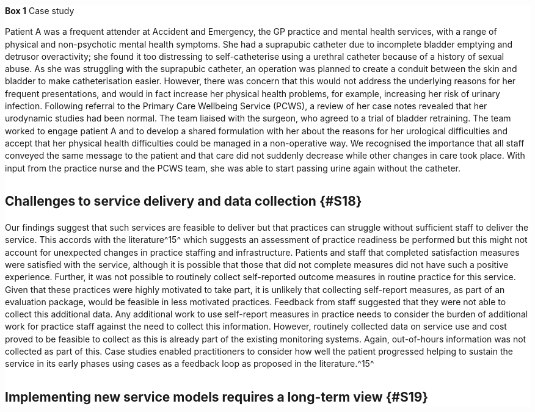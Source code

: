 **Box 1** Case study

Patient A was a frequent attender at Accident and Emergency, the GP
practice and mental health services, with a range of physical and
non-psychotic mental health symptoms. She had a suprapubic catheter due
to incomplete bladder emptying and detrusor overactivity; she found it
too distressing to self-catheterise using a urethral catheter because of
a history of sexual abuse. As she was struggling with the suprapubic
catheter, an operation was planned to create a conduit between the skin
and bladder to make catheterisation easier. However, there was concern
that this would not address the underlying reasons for her frequent
presentations, and would in fact increase her physical health problems,
for example, increasing her risk of urinary infection. Following
referral to the Primary Care Wellbeing Service (PCWS), a review of her
case notes revealed that her urodynamic studies had been normal. The
team liaised with the surgeon, who agreed to a trial of bladder
retraining. The team worked to engage patient A and to develop a shared
formulation with her about the reasons for her urological difficulties
and accept that her physical health difficulties could be managed in a
non-operative way. We recognised the importance that all staff conveyed
the same message to the patient and that care did not suddenly decrease
while other changes in care took place. With input from the practice
nurse and the PCWS team, she was able to start passing urine again
without the catheter.

## Challenges to service delivery and data collection {#S18}

Our findings suggest that such services are feasible to deliver but that
practices can struggle without sufficient staff to deliver the service.
This accords with the literature^15^ which suggests an assessment of
practice readiness be performed but this might not account for
unexpected changes in practice staffing and infrastructure. Patients and
staff that completed satisfaction measures were satisfied with the
service, although it is possible that those that did not complete
measures did not have such a positive experience. Further, it was not
possible to routinely collect self-reported outcome measures in routine
practice for this service. Given that these practices were highly
motivated to take part, it is unlikely that collecting self-report
measures, as part of an evaluation package, would be feasible in less
motivated practices. Feedback from staff suggested that they were not
able to collect this additional data. Any additional work to use
self-report measures in practice needs to consider the burden of
additional work for practice staff against the need to collect this
information. However, routinely collected data on service use and cost
proved to be feasible to collect as this is already part of the existing
monitoring systems. Again, out-of-hours information was not collected as
part of this. Case studies enabled practitioners to consider how well
the patient progressed helping to sustain the service in its early
phases using cases as a feedback loop as proposed in the literature.^15^

## Implementing new service models requires a long-term view {#S19}
